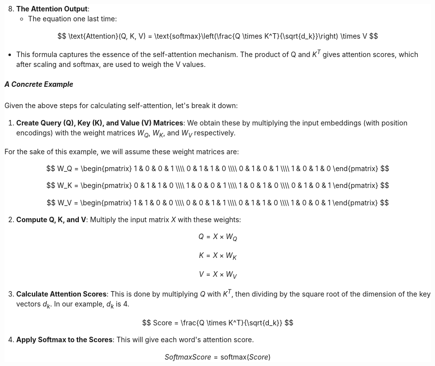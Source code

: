 8. **The Attention Output**:
    - The equation one last time:

$$
\text{Attention}(Q, K, V) = \text{softmax}\left(\frac{Q \times K^T}{\sqrt{d_k}}\right) \times V
$$

  - This formula captures the essence of the self-attention mechanism. The product of Q and $K^T$ gives attention scores, which after scaling and softmax, are used to weigh the V values.

##### A Concrete Example

Given the above steps for calculating self-attention, let's break it down:
1. **Create Query (Q), Key (K), and Value (V) Matrices**: We obtain these by multiplying the input embeddings (with position encodings) with the weight matrices $W_Q$, $W_K$, and $W_V$ respectively. 

For the sake of this example, we will assume these weight matrices are:

$$
W_Q = \begin{pmatrix} 1 & 0 & 0 & 1 \\\\ 0 & 1 & 1 & 0 \\\\ 0 & 1 & 0 & 1 \\\\ 1 & 0 & 1 & 0 \end{pmatrix}
$$

$$
W_K = \begin{pmatrix} 0 & 1 & 1 & 0 \\\\ 1 & 0 & 0 & 1 \\\\ 1 & 0 & 1 & 0 \\\\ 0 & 1 & 0 & 1 \end{pmatrix}
$$

$$
W_V = \begin{pmatrix} 1 & 1 & 0 & 0 \\\\ 0 & 0 & 1 & 1 \\\\ 0 & 1 & 1 & 0 \\\\ 1 & 0 & 0 & 1 \end{pmatrix}
$$

2. **Compute Q, K, and V**: Multiply the input matrix $X$ with these weights:
  
$$
Q = X \times W_Q
$$

$$
K = X \times W_K
$$

$$
V = X \times W_V
$$

3. **Calculate Attention Scores**: This is done by multiplying $Q$ with $K^T$, then dividing by the square root of the dimension of the key vectors $d_k$. In our example, $d_k$ is 4.
  
$$
Score = \frac{Q \times K^T}{\sqrt{d_k}}
$$

4. **Apply Softmax to the Scores**: This will give each word's attention score.
  
$$
SoftmaxScore = \text{softmax}(Score)
$$
  